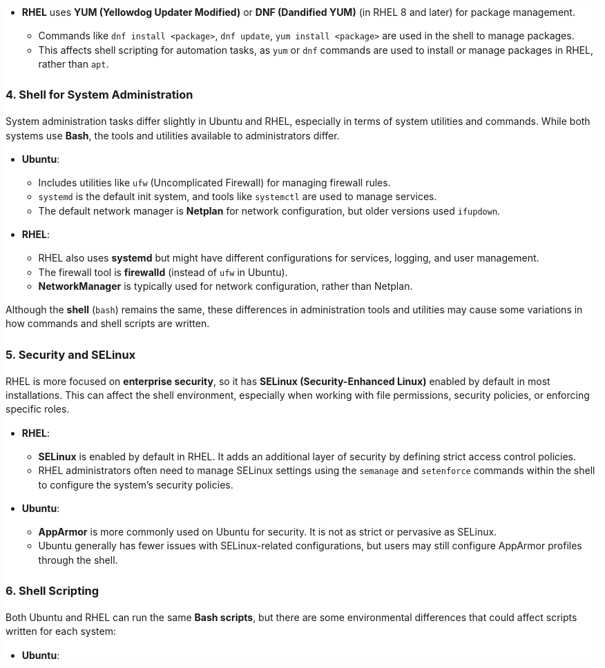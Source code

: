 * **RHEL** uses **YUM (Yellowdog Updater Modified)** or **DNF (Dandified YUM)** (in RHEL 8 and later) for package management.

  * Commands like `dnf install <package>`, `dnf update`, `yum install <package>` are used in the shell to manage packages.
  * This affects shell scripting for automation tasks, as `yum` or `dnf` commands are used to install or manage packages in RHEL, rather than `apt`.

### 4. **Shell for System Administration**

System administration tasks differ slightly in Ubuntu and RHEL, especially in terms of system utilities and commands. While both systems use **Bash**, the tools and utilities available to administrators differ.

* **Ubuntu**:

  * Includes utilities like `ufw` (Uncomplicated Firewall) for managing firewall rules.
  * `systemd` is the default init system, and tools like `systemctl` are used to manage services.
  * The default network manager is **Netplan** for network configuration, but older versions used `ifupdown`.
* **RHEL**:

  * RHEL also uses **systemd** but might have different configurations for services, logging, and user management.
  * The firewall tool is **firewalld** (instead of `ufw` in Ubuntu).
  * **NetworkManager** is typically used for network configuration, rather than Netplan.

Although the **shell** (`bash`) remains the same, these differences in administration tools and utilities may cause some variations in how commands and shell scripts are written.

### 5. **Security and SELinux**

RHEL is more focused on **enterprise security**, so it has **SELinux (Security-Enhanced Linux)** enabled by default in most installations. This can affect the shell environment, especially when working with file permissions, security policies, or enforcing specific roles.

* **RHEL**:

  * **SELinux** is enabled by default in RHEL. It adds an additional layer of security by defining strict access control policies.
  * RHEL administrators often need to manage SELinux settings using the `semanage` and `setenforce` commands within the shell to configure the system’s security policies.
* **Ubuntu**:

  * **AppArmor** is more commonly used on Ubuntu for security. It is not as strict or pervasive as SELinux.
  * Ubuntu generally has fewer issues with SELinux-related configurations, but users may still configure AppArmor profiles through the shell.

### 6. **Shell Scripting**

Both Ubuntu and RHEL can run the same **Bash scripts**, but there are some environmental differences that could affect scripts written for each system:

* **Ubuntu**:
